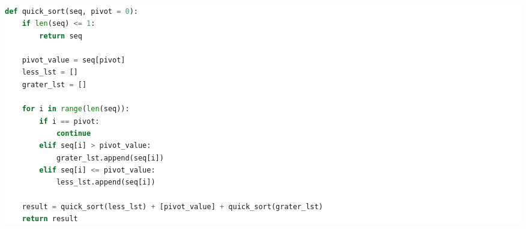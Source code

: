 ```python
def quick_sort(seq, pivot = 0):
    if len(seq) <= 1:
        return seq

    pivot_value = seq[pivot]
    less_lst = []
    grater_lst = []

    for i in range(len(seq)):
        if i == pivot:
            continue
        elif seq[i] > pivot_value:
            grater_lst.append(seq[i])
        elif seq[i] <= pivot_value:
            less_lst.append(seq[i])

    result = quick_sort(less_lst) + [pivot_value] + quick_sort(grater_lst)
    return result
```
